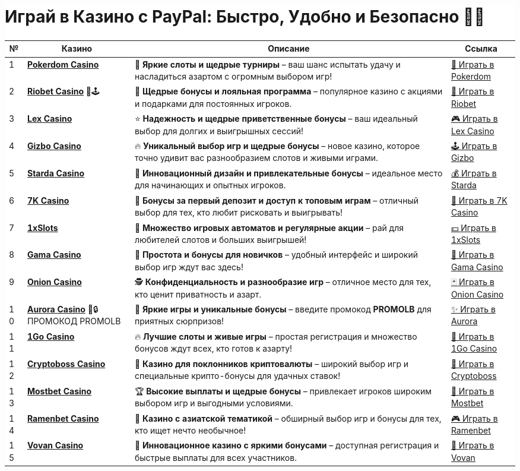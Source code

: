 # Играй в Казино с PayPal: Быстро, Удобно и Безопасно 🎰💸
| №  | Казино                                             | Описание                                                                                                                                                  | Ссылка                                                                                  |
|----|----------------------------------------------------|-----------------------------------------------------------------------------------------------------------------------------------------------------------|-----------------------------------------------------------------------------------------|
| 1  | **[Pokerdom Casino](https://brandplay.link/Bxg7SC7H)**       | 🎉 **Яркие слоты и щедрые турниры** – ваш шанс испытать удачу и насладиться азартом с огромным выбором игр!                                                 | [🎲 Играть в Pokerdom](https://brandplay.link/Bxg7SC7H)                                 |
| 2  | **[Riobet Casino](https://brandplay.link/dtx89f2L)** 🌟🕹️      | 🎁 **Щедрые бонусы и лояльная программа** – популярное казино с акциями и подарками для постоянных игроков.                                                 | [💎 Играть в Riobet](https://brandplay.link/dtx89f2L)                                   |
| 3  | **[Lex Casino](https://brandplay.link/2HFTmBc8)**            | ⭐ **Надежность и щедрые приветственные бонусы** – ваш идеальный выбор для долгих и выигрышных сессий!                                                       | [🎮 Играть в Lex Casino](https://brandplay.link/2HFTmBc8)                               |
| 4  | **[Gizbo Casino](https://gizbo-tea02.com/c8e962e89)**        | 🔥 **Уникальный выбор игр и щедрые бонусы** – новое казино, которое точно удивит вас разнообразием слотов и живыми играми.                                  | [🕹️ Играть в Gizbo](https://gizbo-tea02.com/c8e962e89)                                 |
| 5  | **[Starda Casino](https://brandplay.link/cpFQbWKn)**         | 🌈 **Инновационный дизайн и привлекательные бонусы** – идеальное место для начинающих и опытных игроков.                                                     | [💰 Играть в Starda](https://brandplay.link/cpFQbWKn)                                   |
| 6  | **[7K Casino](https://brandplay.link/dd46bNgD)**             | 💸 **Бонусы за первый депозит и доступ к топовым играм** – отличный выбор для тех, кто любит рисковать и выигрывать!                                        | [🔗 Играть в 7K Casino](https://brandplay.link/dd46bNgD)                                |
| 7  | **[1xSlots](https://brandplay.link/R4xfxqdm)**               | 🎲 **Множество игровых автоматов и регулярные акции** – рай для любителей слотов и больших выигрышей!                                                       | [💵 Играть в 1xSlots](https://brandplay.link/R4xfxqdm)                                  |
| 8  | **[Gama Casino](https://brandplay.link/zrZpLFTP)**           | 🎉 **Простота и бонусы для новичков** – удобный интерфейс и широкий выбор игр ждут вас здесь!                                                               | [🔑 Играть в Gama Casino](https://brandplay.link/zrZpLFTP)                              |
| 9  | **[Onion Casino](https://obclk001-2d.top/click?offer_id=986&partner_id=10542&landing_id=1798&utm_medium=affiliate&sub_1=oncasino3)** | 🕵️ **Конфиденциальность и разнообразие игр** – отличное место для тех, кто ценит приватность и азарт.                                                       | [🃏 Играть в Onion Casino](https://obclk001-2d.top/click?offer_id=986&partner_id=10542&landing_id=1798&utm_medium=affiliate&sub_1=oncasino3) |
| 10 | **[Aurora Casino](https://10trafic-stat2.com/click/668546566bcc6313411604c7/6766/15114/subaccount?promocode=PROMOLB)** 🌌🔒 ПРОМОКОД PROMOLB | 🌟 **Яркие игры и уникальные бонусы** – введите промокод **PROMOLB** для приятных сюрпризов!                                                                  | [✨ Играть в Aurora](https://10trafic-stat2.com/click/668546566bcc6313411604c7/6766/15114/subaccount?promocode=PROMOLB) |
| 11 | **[1Go Casino](https://1go-ircp01.com/ce015f410)**           | 🔥 **Лучшие слоты и живые игры** – простая регистрация и множество бонусов ждут всех, кто готов к азарту!                                                   | [🤑 Играть в 1Go Casino](https://1go-ircp01.com/ce015f410)                              |
| 12 | **[Cryptoboss Casino](https://cryptobossc.online/d847bcfa9)**| 🚀 **Казино для поклонников криптовалюты** – широкий выбор игр и специальные крипто-бонусы для удачных ставок!                                              | [💎 Играть в Cryptoboss](https://cryptobossc.online/d847bcfa9)                          |
| 13 | **[Mostbet Casino](https://ktbtis024ifqfn0mst.com/beQs)**    | 🏆 **Высокие выплаты и щедрые бонусы** – привлекает игроков широким выбором игр и выгодными условиями.                                                      | [🎰 Играть в Mostbet](https://ktbtis024ifqfn0mst.com/beQs)                              |
| 14 | **[Ramenbet Casino](https://get.saltyram.com/ru/registration?apkpop=0&partner=p24970p3296034p5526)** | 🍜 **Казино с азиатской тематикой** – обширный выбор игр и бонусы для тех, кто ищет нечто необычное!                                                        | [🎮 Играть в Ramenbet](https://get.saltyram.com/ru/registration?apkpop=0&partner=p24970p3296034p5526) |
| 15 | **[Vovan Casino](https://vovan.site/d098ab058)**             | 🌠 **Инновационное казино с яркими бонусами** – доступная регистрация и быстрые выплаты для всех участников.                                                | [🎲 Играть в Vovan](https://vovan.site/d098ab058)                                      |
